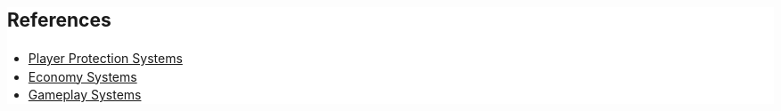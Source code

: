 ## References

- [Player Protection Systems](./spec-player-protection-systems.md)
- [Economy Systems](../systems/economy-systems.md)
- [Gameplay Systems](../systems/gameplay-systems.md)

